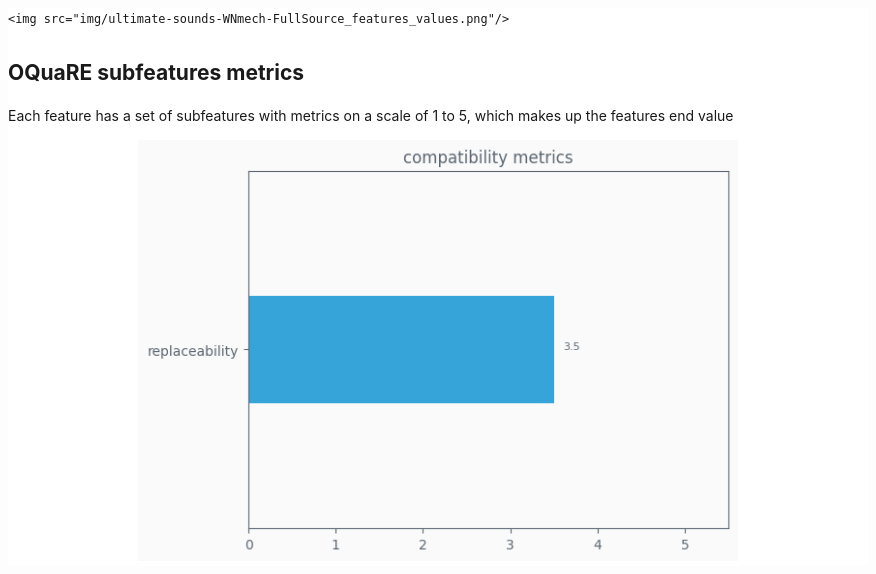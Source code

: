 	<img src="img/ultimate-sounds-WNmech-FullSource_features_values.png"/>
</p>

## OQuaRE subfeatures metrics
Each feature has a set of subfeatures with metrics on a scale of 1 to 5, which makes up the features end value

<p align="center" width="100%">
	<img width="600px" style="object-fit: scale;" src="img/ultimate-sounds-WNmech-FullSource_compatibility_subfeatures_metrics.png"/>